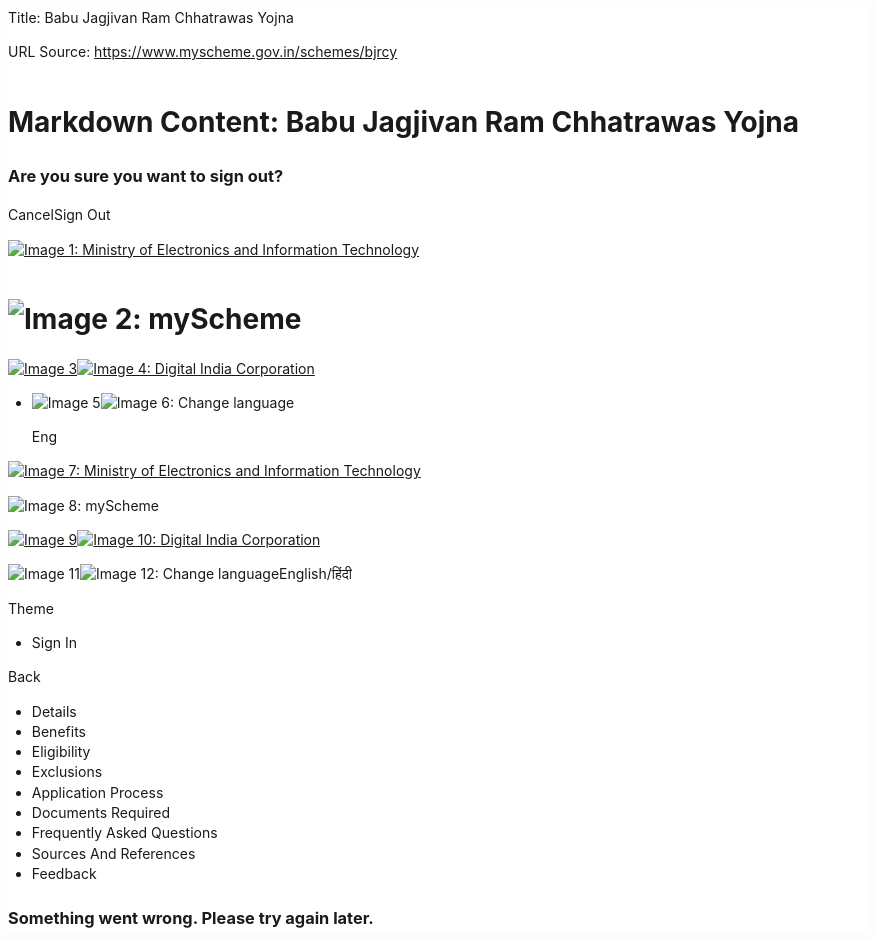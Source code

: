 Title: Babu Jagjivan Ram Chhatrawas Yojna

URL Source: https://www.myscheme.gov.in/schemes/bjrcy

Markdown Content:
Babu Jagjivan Ram Chhatrawas Yojna
===============
  

### Are you sure you want to sign out?

CancelSign Out

[![Image 1: Ministry of Electronics and Information Technology](https://cdn.myscheme.in/images/logos/emblem-black.svg)](https://www.myscheme.gov.in/)

![Image 2: myScheme](https://cdn.myscheme.in/images/logos/myscheme-logo-black.svg)
==================================================================================

[![Image 3](blob:https://www.myscheme.gov.in/7029bfa5283c1934d72d4efe1c626373)![Image 4: Digital India Corporation](https://cdn.myscheme.in/images/logos/digital-india-black.svg)](https://www.digitalindia.gov.in/)

*   ![Image 5](blob:https://www.myscheme.gov.in/39e3356370f513e3664ceae4ebfc3a5a)![Image 6: Change language](blob:https://www.myscheme.gov.in/b9a31d3949b1882a09ed2f8508d538f3)
    
    Eng
    

[![Image 7: Ministry of Electronics and Information Technology](https://cdn.myscheme.in/images/logos/emblem-black.svg)](https://www.myscheme.gov.in/)

![Image 8: myScheme](https://cdn.myscheme.in/images/logos/myscheme-logo-black.svg)

[![Image 9](blob:https://www.myscheme.gov.in/04e0786ebe0ffe2b3244c2451b75b80f)![Image 10: Digital India Corporation](https://cdn.myscheme.in/images/logos/digital-india-black.svg)](https://www.digitalindia.gov.in/)

![Image 11](blob:https://www.myscheme.gov.in/39e3356370f513e3664ceae4ebfc3a5a)![Image 12: Change language](https://cdn.myscheme.in/images/icons/language.svg)English/हिंदी

Theme

*   Sign In

Back

*   Details
*   Benefits
*   Eligibility
*   Exclusions
*   Application Process
*   Documents Required
*   Frequently Asked Questions
*   Sources And References
*   Feedback

### Something went wrong. Please try again later.
